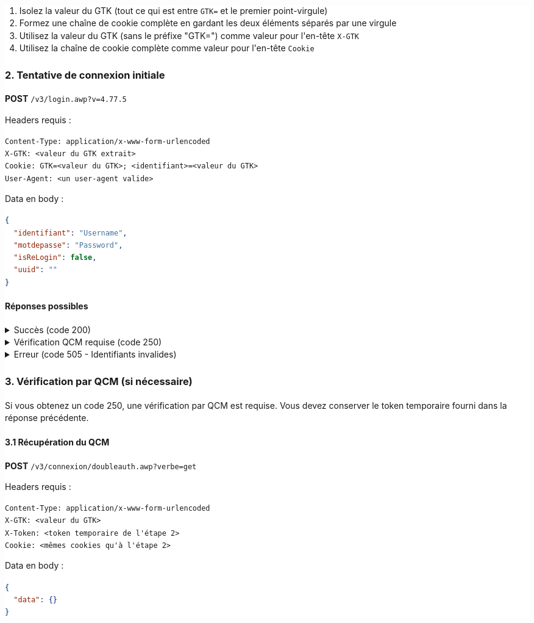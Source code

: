 1. Isolez la valeur du GTK (tout ce qui est entre `GTK=` et le premier point-virgule)
2. Formez une chaîne de cookie complète en gardant les deux éléments séparés par une virgule
3. Utilisez la valeur du GTK (sans le préfixe "GTK=") comme valeur pour l'en-tête `X-GTK`
4. Utilisez la chaîne de cookie complète comme valeur pour l'en-tête `Cookie`

### 2. Tentative de connexion initiale

**POST** `/v3/login.awp?v=4.77.5`

Headers requis :

```
Content-Type: application/x-www-form-urlencoded
X-GTK: <valeur du GTK extrait>
Cookie: GTK=<valeur du GTK>; <identifiant>=<valeur du GTK>
User-Agent: <un user-agent valide>
```

Data en body :

```json
{
  "identifiant": "Username",
  "motdepasse": "Password",
  "isReLogin": false,
  "uuid": ""
}
```

#### Réponses possibles

<details><summary>Succès (code 200)</summary></details>

<details><summary>Vérification QCM requise (code 250)</summary></details>

<details><summary>Erreur (code 505 - Identifiants invalides)</summary></details>

### 3. Vérification par QCM (si nécessaire)

Si vous obtenez un code 250, une vérification par QCM est requise. Vous devez conserver le token temporaire fourni dans la réponse précédente.

#### 3.1 Récupération du QCM

**POST** `/v3/connexion/doubleauth.awp?verbe=get`

Headers requis :

```
Content-Type: application/x-www-form-urlencoded
X-GTK: <valeur du GTK>
X-Token: <token temporaire de l'étape 2>
Cookie: <mêmes cookies qu'à l'étape 2>
```

Data en body :

```json
{
  "data": {}
}
```
